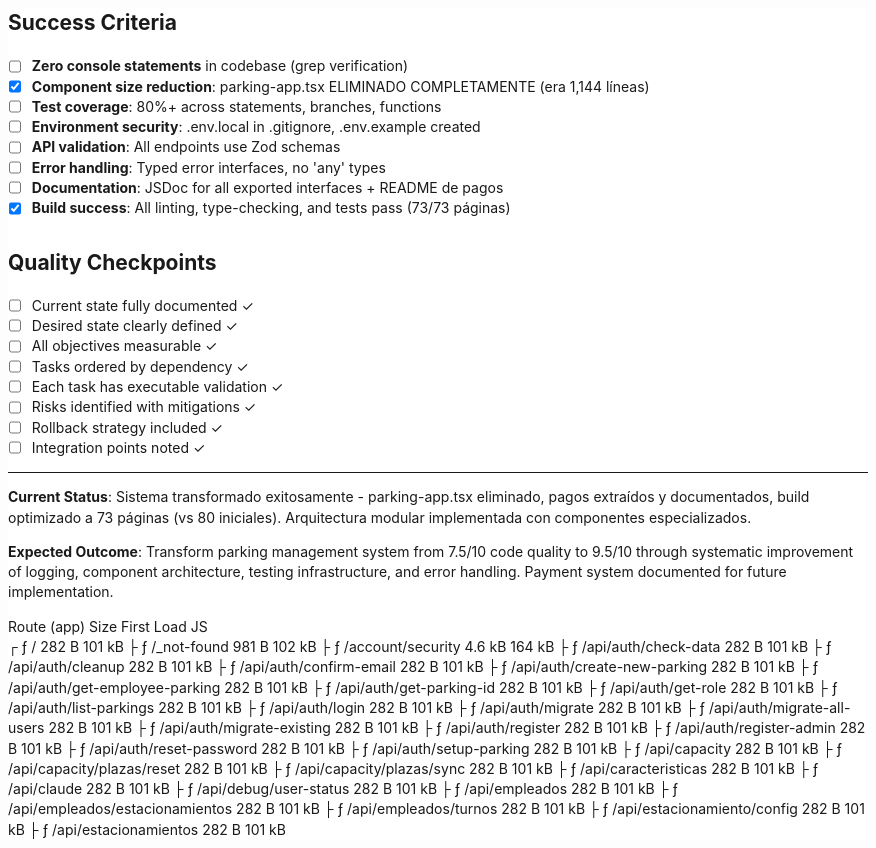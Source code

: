 ## Success Criteria

- [ ] **Zero console statements** in codebase (grep verification)
- [x] **Component size reduction**: parking-app.tsx ELIMINADO COMPLETAMENTE (era 1,144 líneas)
- [ ] **Test coverage**: 80%+ across statements, branches, functions
- [ ] **Environment security**: .env.local in .gitignore, .env.example created
- [ ] **API validation**: All endpoints use Zod schemas
- [ ] **Error handling**: Typed error interfaces, no 'any' types
- [ ] **Documentation**: JSDoc for all exported interfaces + README de pagos
- [x] **Build success**: All linting, type-checking, and tests pass (73/73 páginas)

## Quality Checkpoints

- [ ] Current state fully documented ✓
- [ ] Desired state clearly defined ✓
- [ ] All objectives measurable ✓
- [ ] Tasks ordered by dependency ✓
- [ ] Each task has executable validation ✓
- [ ] Risks identified with mitigations ✓
- [ ] Rollback strategy included ✓
- [ ] Integration points noted ✓

---

**Current Status**: Sistema transformado exitosamente - parking-app.tsx eliminado, pagos extraídos y documentados, build optimizado a 73 páginas (vs 80 iniciales). Arquitectura modular implementada con componentes especializados.

**Expected Outcome**: Transform parking management system from 7.5/10 code quality to 9.5/10 through systematic improvement of logging, component architecture, testing infrastructure, and error handling. Payment system documented for future implementation.




Route (app)                                      Size  First Load JS    
┌ ƒ /                                           282 B         101 kB
├ ƒ /_not-found                                 981 B         102 kB
├ ƒ /account/security                          4.6 kB         164 kB
├ ƒ /api/auth/check-data                        282 B         101 kB
├ ƒ /api/auth/cleanup                           282 B         101 kB
├ ƒ /api/auth/confirm-email                     282 B         101 kB
├ ƒ /api/auth/create-new-parking                282 B         101 kB
├ ƒ /api/auth/get-employee-parking              282 B         101 kB
├ ƒ /api/auth/get-parking-id                    282 B         101 kB
├ ƒ /api/auth/get-role                          282 B         101 kB
├ ƒ /api/auth/list-parkings                     282 B         101 kB
├ ƒ /api/auth/login                             282 B         101 kB
├ ƒ /api/auth/migrate                           282 B         101 kB
├ ƒ /api/auth/migrate-all-users                 282 B         101 kB
├ ƒ /api/auth/migrate-existing                  282 B         101 kB
├ ƒ /api/auth/register                          282 B         101 kB
├ ƒ /api/auth/register-admin                    282 B         101 kB
├ ƒ /api/auth/reset-password                    282 B         101 kB
├ ƒ /api/auth/setup-parking                     282 B         101 kB
├ ƒ /api/capacity                               282 B         101 kB
├ ƒ /api/capacity/plazas/reset                  282 B         101 kB
├ ƒ /api/capacity/plazas/sync                   282 B         101 kB
├ ƒ /api/caracteristicas                        282 B         101 kB
├ ƒ /api/claude                                 282 B         101 kB
├ ƒ /api/debug/user-status                      282 B         101 kB
├ ƒ /api/empleados                              282 B         101 kB
├ ƒ /api/empleados/estacionamientos             282 B         101 kB
├ ƒ /api/empleados/turnos                       282 B         101 kB
├ ƒ /api/estacionamiento/config                 282 B         101 kB
├ ƒ /api/estacionamientos                       282 B         101 kB